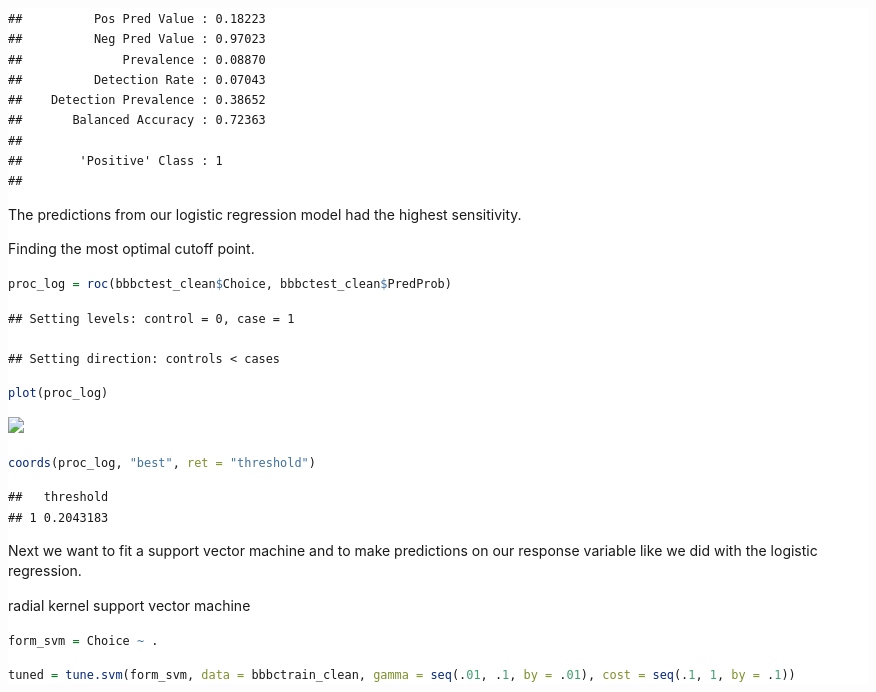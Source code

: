     ##          Pos Pred Value : 0.18223        
    ##          Neg Pred Value : 0.97023        
    ##              Prevalence : 0.08870        
    ##          Detection Rate : 0.07043        
    ##    Detection Prevalence : 0.38652        
    ##       Balanced Accuracy : 0.72363        
    ##                                          
    ##        'Positive' Class : 1              
    ## 

The predictions from our logistic regression model had the highest
sensitivity.

Finding the most optimal cutoff point.

``` r
proc_log = roc(bbbctest_clean$Choice, bbbctest_clean$PredProb)
```

    ## Setting levels: control = 0, case = 1

    ## Setting direction: controls < cases

``` r
plot(proc_log)
```

![](CaseStudy2_files/figure-gfm/unnamed-chunk-22-1.png)

``` r
coords(proc_log, "best", ret = "threshold")
```

    ##   threshold
    ## 1 0.2043183

Next we want to fit a support vector machine and to make predictions on
our response variable like we did with the logistic regression.

radial kernel support vector machine

``` r
form_svm = Choice ~ .
```

``` r
tuned = tune.svm(form_svm, data = bbbctrain_clean, gamma = seq(.01, .1, by = .01), cost = seq(.1, 1, by = .1))
```
